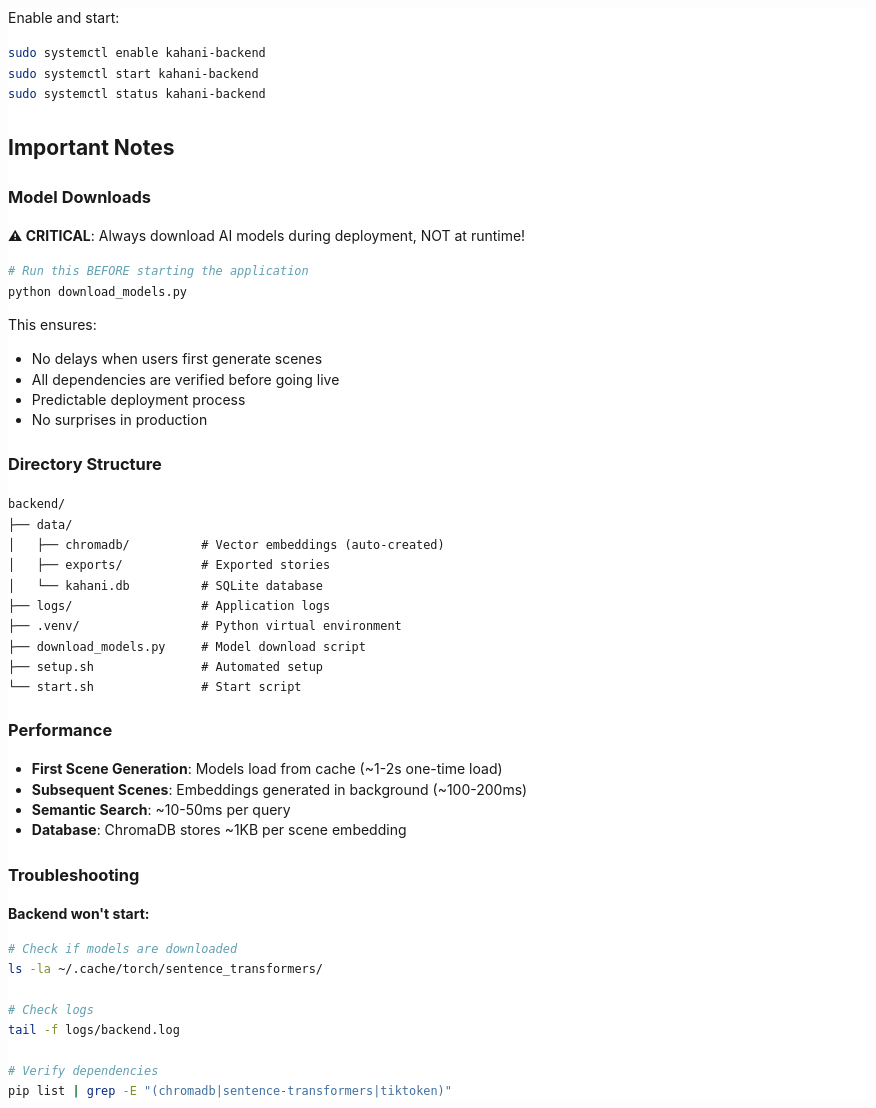 Enable and start:

```bash
sudo systemctl enable kahani-backend
sudo systemctl start kahani-backend
sudo systemctl status kahani-backend
```

## Important Notes

### Model Downloads

**⚠️ CRITICAL**: Always download AI models during deployment, NOT at runtime!

```bash
# Run this BEFORE starting the application
python download_models.py
```

This ensures:
- No delays when users first generate scenes
- All dependencies are verified before going live
- Predictable deployment process
- No surprises in production

### Directory Structure

```
backend/
├── data/
│   ├── chromadb/          # Vector embeddings (auto-created)
│   ├── exports/           # Exported stories
│   └── kahani.db          # SQLite database
├── logs/                  # Application logs
├── .venv/                 # Python virtual environment
├── download_models.py     # Model download script
├── setup.sh               # Automated setup
└── start.sh               # Start script
```

### Performance

- **First Scene Generation**: Models load from cache (~1-2s one-time load)
- **Subsequent Scenes**: Embeddings generated in background (~100-200ms)
- **Semantic Search**: ~10-50ms per query
- **Database**: ChromaDB stores ~1KB per scene embedding

### Troubleshooting

**Backend won't start:**
```bash
# Check if models are downloaded
ls -la ~/.cache/torch/sentence_transformers/

# Check logs
tail -f logs/backend.log

# Verify dependencies
pip list | grep -E "(chromadb|sentence-transformers|tiktoken)"
```

